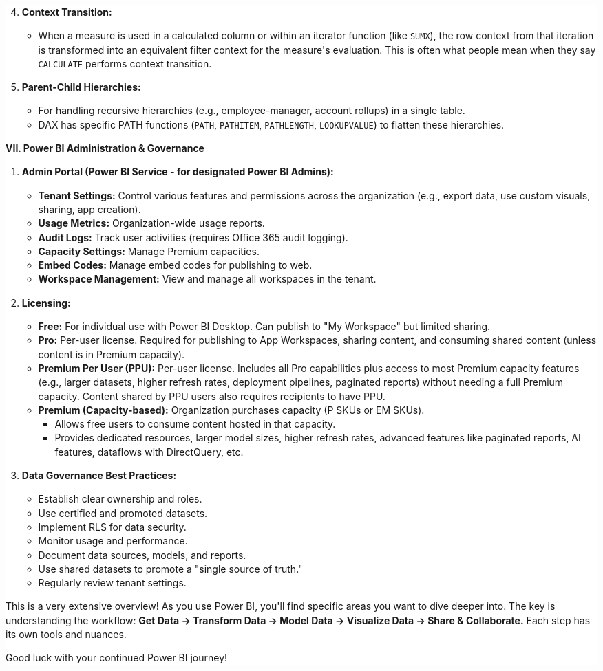 4.  **Context Transition:**
    *   When a measure is used in a calculated column or within an iterator function (like `SUMX`), the row context from that iteration is transformed into an equivalent filter context for the measure's evaluation. This is often what people mean when they say `CALCULATE` performs context transition.

5.  **Parent-Child Hierarchies:**
    *   For handling recursive hierarchies (e.g., employee-manager, account rollups) in a single table.
    *   DAX has specific PATH functions (`PATH`, `PATHITEM`, `PATHLENGTH`, `LOOKUPVALUE`) to flatten these hierarchies.

**VII. Power BI Administration & Governance**

1.  **Admin Portal (Power BI Service - for designated Power BI Admins):**
    *   **Tenant Settings:** Control various features and permissions across the organization (e.g., export data, use custom visuals, sharing, app creation).
    *   **Usage Metrics:** Organization-wide usage reports.
    *   **Audit Logs:** Track user activities (requires Office 365 audit logging).
    *   **Capacity Settings:** Manage Premium capacities.
    *   **Embed Codes:** Manage embed codes for publishing to web.
    *   **Workspace Management:** View and manage all workspaces in the tenant.

2.  **Licensing:**
    *   **Free:** For individual use with Power BI Desktop. Can publish to "My Workspace" but limited sharing.
    *   **Pro:** Per-user license. Required for publishing to App Workspaces, sharing content, and consuming shared content (unless content is in Premium capacity).
    *   **Premium Per User (PPU):** Per-user license. Includes all Pro capabilities plus access to most Premium capacity features (e.g., larger datasets, higher refresh rates, deployment pipelines, paginated reports) without needing a full Premium capacity. Content shared by PPU users also requires recipients to have PPU.
    *   **Premium (Capacity-based):** Organization purchases capacity (P SKUs or EM SKUs).
        *   Allows free users to consume content hosted in that capacity.
        *   Provides dedicated resources, larger model sizes, higher refresh rates, advanced features like paginated reports, AI features, dataflows with DirectQuery, etc.

3.  **Data Governance Best Practices:**
    *   Establish clear ownership and roles.
    *   Use certified and promoted datasets.
    *   Implement RLS for data security.
    *   Monitor usage and performance.
    *   Document data sources, models, and reports.
    *   Use shared datasets to promote a "single source of truth."
    *   Regularly review tenant settings.



This is a very extensive overview! As you use Power BI, you'll find specific areas you want to dive deeper into. The key is understanding the workflow: **Get Data -> Transform Data -> Model Data -> Visualize Data -> Share & Collaborate.** Each step has its own tools and nuances.

Good luck with your continued Power BI journey!